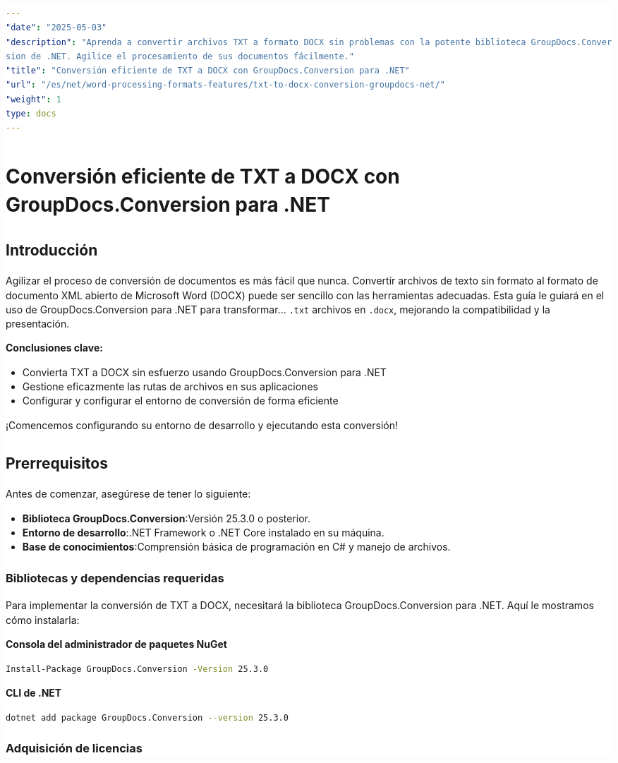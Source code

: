 ```yaml
---
"date": "2025-05-03"
"description": "Aprenda a convertir archivos TXT a formato DOCX sin problemas con la potente biblioteca GroupDocs.Conversion de .NET. Agilice el procesamiento de sus documentos fácilmente."
"title": "Conversión eficiente de TXT a DOCX con GroupDocs.Conversion para .NET"
"url": "/es/net/word-processing-formats-features/txt-to-docx-conversion-groupdocs-net/"
"weight": 1
type: docs
---
```

# Conversión eficiente de TXT a DOCX con GroupDocs.Conversion para .NET

## Introducción

Agilizar el proceso de conversión de documentos es más fácil que nunca. Convertir archivos de texto sin formato al formato de documento XML abierto de Microsoft Word (DOCX) puede ser sencillo con las herramientas adecuadas. Esta guía le guiará en el uso de GroupDocs.Conversion para .NET para transformar... `.txt` archivos en `.docx`, mejorando la compatibilidad y la presentación.

**Conclusiones clave:**
- Convierta TXT a DOCX sin esfuerzo usando GroupDocs.Conversion para .NET
- Gestione eficazmente las rutas de archivos en sus aplicaciones
- Configurar y configurar el entorno de conversión de forma eficiente

¡Comencemos configurando su entorno de desarrollo y ejecutando esta conversión!

## Prerrequisitos

Antes de comenzar, asegúrese de tener lo siguiente:

- **Biblioteca GroupDocs.Conversion**:Versión 25.3.0 o posterior.
- **Entorno de desarrollo**:.NET Framework o .NET Core instalado en su máquina.
- **Base de conocimientos**:Comprensión básica de programación en C# y manejo de archivos.

### Bibliotecas y dependencias requeridas

Para implementar la conversión de TXT a DOCX, necesitará la biblioteca GroupDocs.Conversion para .NET. Aquí le mostramos cómo instalarla:

**Consola del administrador de paquetes NuGet**

```bash
Install-Package GroupDocs.Conversion -Version 25.3.0
```

**CLI de .NET**

```bash
dotnet add package GroupDocs.Conversion --version 25.3.0
```

### Adquisición de licencias
